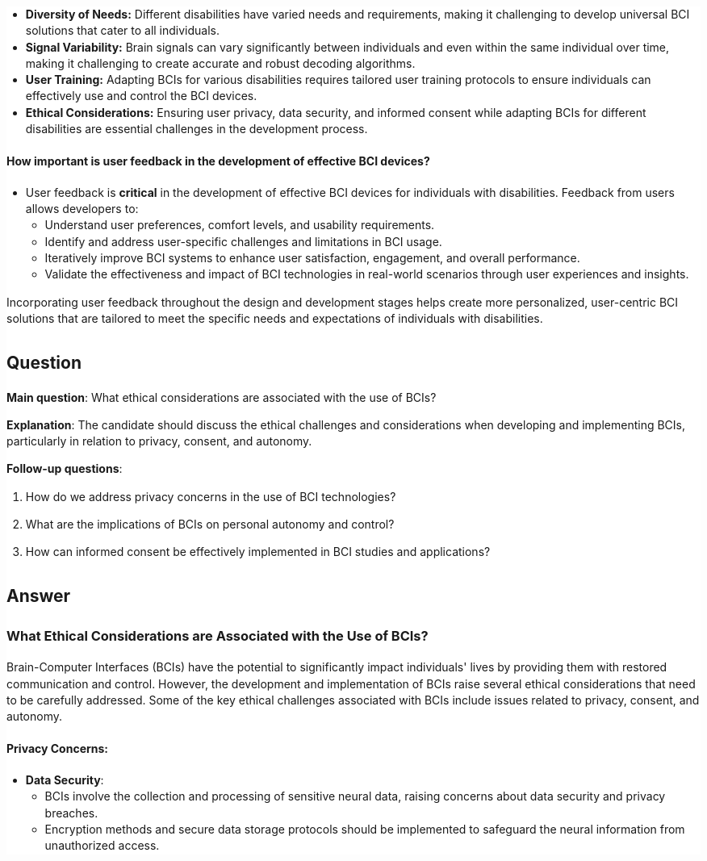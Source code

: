 - **Diversity of Needs:** Different disabilities have varied needs and requirements, making it challenging to develop universal BCI solutions that cater to all individuals.
- **Signal Variability:** Brain signals can vary significantly between individuals and even within the same individual over time, making it challenging to create accurate and robust decoding algorithms.
- **User Training:** Adapting BCIs for various disabilities requires tailored user training protocols to ensure individuals can effectively use and control the BCI devices.
- **Ethical Considerations:** Ensuring user privacy, data security, and informed consent while adapting BCIs for different disabilities are essential challenges in the development process.

#### How important is user feedback in the development of effective BCI devices?

- User feedback is **critical** in the development of effective BCI devices for individuals with disabilities. Feedback from users allows developers to:
  - Understand user preferences, comfort levels, and usability requirements.
  - Identify and address user-specific challenges and limitations in BCI usage.
  - Iteratively improve BCI systems to enhance user satisfaction, engagement, and overall performance.
  - Validate the effectiveness and impact of BCI technologies in real-world scenarios through user experiences and insights.

Incorporating user feedback throughout the design and development stages helps create more personalized, user-centric BCI solutions that are tailored to meet the specific needs and expectations of individuals with disabilities.

## Question
**Main question**: What ethical considerations are associated with the use of BCIs?

**Explanation**: The candidate should discuss the ethical challenges and considerations when developing and implementing BCIs, particularly in relation to privacy, consent, and autonomy.

**Follow-up questions**:

1. How do we address privacy concerns in the use of BCI technologies?

2. What are the implications of BCIs on personal autonomy and control?

3. How can informed consent be effectively implemented in BCI studies and applications?





## Answer

### What Ethical Considerations are Associated with the Use of BCIs?

Brain-Computer Interfaces (BCIs) have the potential to significantly impact individuals' lives by providing them with restored communication and control. However, the development and implementation of BCIs raise several ethical considerations that need to be carefully addressed. Some of the key ethical challenges associated with BCIs include issues related to privacy, consent, and autonomy.

#### Privacy Concerns:
- **Data Security**: 
  - BCIs involve the collection and processing of sensitive neural data, raising concerns about data security and privacy breaches.
  - Encryption methods and secure data storage protocols should be implemented to safeguard the neural information from unauthorized access.
